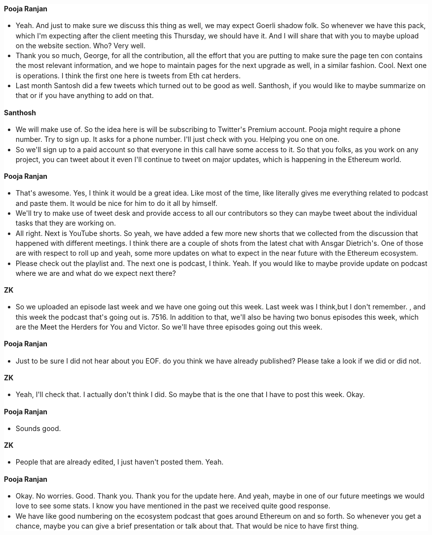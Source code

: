 **Pooja Ranjan**
* Yeah. And just to make sure we discuss this thing as well, we may expect Goerli shadow folk. So whenever we have this pack, which I'm expecting after the client meeting this Thursday, we should have it. And I will share that with you to maybe upload on the website section. Who? Very well.
* Thank you so much, George, for all the contribution, all the effort that you are putting to make sure the page ten con contains the most relevant information, and we hope to maintain pages for the next upgrade as well, in a similar fashion. Cool. Next one is operations. I think the first one here is tweets from Eth cat herders.
* Last month Santosh did a few tweets which turned out to be good as well. Santhosh, if you would like to maybe summarize on that or if you have anything to add on that. 

**Santhosh**
* We will make use of. So the idea here is will be subscribing to Twitter's Premium account. Pooja might require a phone number. Try to sign up. It asks for a phone number. I'll just check with you. Helping you one on one.
*  So we'll sign up to a paid account so that everyone in this call have some access to it. So that you folks, as you work on any project, you can tweet about it even I'll continue to tweet on major updates, which is happening in the Ethereum world. 

**Pooja Ranjan**
* That's awesome. Yes, I think it would be a great idea. Like most of the time, like literally gives me everything related to podcast and paste them. It would be nice for him to do it all by himself.
* We'll try to make use of tweet desk and provide access to all our contributors so they can maybe tweet about the individual tasks that they are working on. 
* All right. Next is YouTube shorts. So yeah, we have added a few more new shorts that we collected from the discussion that happened with different meetings. I think there are a couple of shots from the latest chat with Ansgar Dietrich's. One of those are with respect to roll up and yeah, some more updates on what to expect in the near future with the Ethereum ecosystem.
* Please check out the playlist and. The next one is podcast, I think. Yeah. If you would like to maybe provide update on podcast where we are and what do we expect next there? 

**ZK**
* So we uploaded an episode last week and we have one going out this week. Last week was I think,but I don't remember. , and this week the podcast that's going out is. 7516. In addition to that, we'll also be having two bonus episodes this week, which are the Meet the Herders for You and Victor. So we'll have three episodes going out this week. 

**Pooja Ranjan**
* Just to be sure I did not hear about you EOF. do you think we have already published? Please take a look if we did or did not. 

**ZK**
* Yeah, I'll check that. I actually don't think I did. So maybe that is the one that I have to post this week. Okay. 

**Pooja Ranjan**
* Sounds good. 

**ZK**
* People that are already edited, I just haven't posted them. Yeah. 

**Pooja Ranjan**
* Okay. No worries. Good. Thank you. Thank you for the update here. And yeah, maybe in one of our future meetings we would love to see some stats. I know you have mentioned in the past we received quite good response.
* We have like good numbering on the ecosystem podcast that goes around Ethereum on and so forth. So whenever you get a chance, maybe you can give a brief presentation or talk about that. That would be nice to have first thing. 
